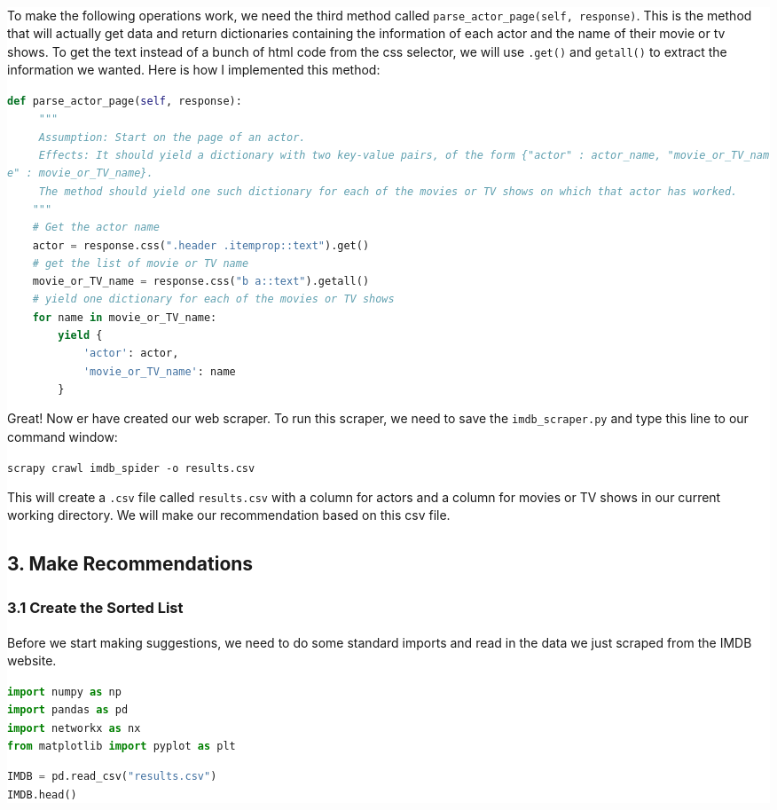To make the following operations work, we need the third method called `parse_actor_page(self, response)`. This is the method that will actually get data and return dictionaries containing the information of each actor and the name of their movie or tv shows. To get the text instead of a bunch of html code from the css selector, we will use `.get()` and `getall()` to extract the information we wanted. Here is how I implemented this method:


```python
def parse_actor_page(self, response):
     """
     Assumption: Start on the page of an actor.
     Effects: It should yield a dictionary with two key-value pairs, of the form {"actor" : actor_name, "movie_or_TV_name" : movie_or_TV_name}.
     The method should yield one such dictionary for each of the movies or TV shows on which that actor has worked.
    """
    # Get the actor name
    actor = response.css(".header .itemprop::text").get()
    # get the list of movie or TV name
    movie_or_TV_name = response.css("b a::text").getall()
    # yield one dictionary for each of the movies or TV shows
    for name in movie_or_TV_name:
        yield {
            'actor': actor,
            'movie_or_TV_name': name
        }
```

Great! Now er have created our web scraper. To run this scraper, we need to save the `imdb_scraper.py` and type this line to our command window:

```
scrapy crawl imdb_spider -o results.csv
```

This will create a `.csv` file called `results.csv` with a column for actors and a column for movies or TV shows in our current working directory. We will make our recommendation based on this csv file.

## 3. Make Recommendations

### 3.1 Create the Sorted List

Before we start making suggestions, we need to do some standard imports and read in the data we just scraped from the IMDB website.


```python
import numpy as np
import pandas as pd
import networkx as nx
from matplotlib import pyplot as plt
```


```python
IMDB = pd.read_csv("results.csv")
IMDB.head()
```
